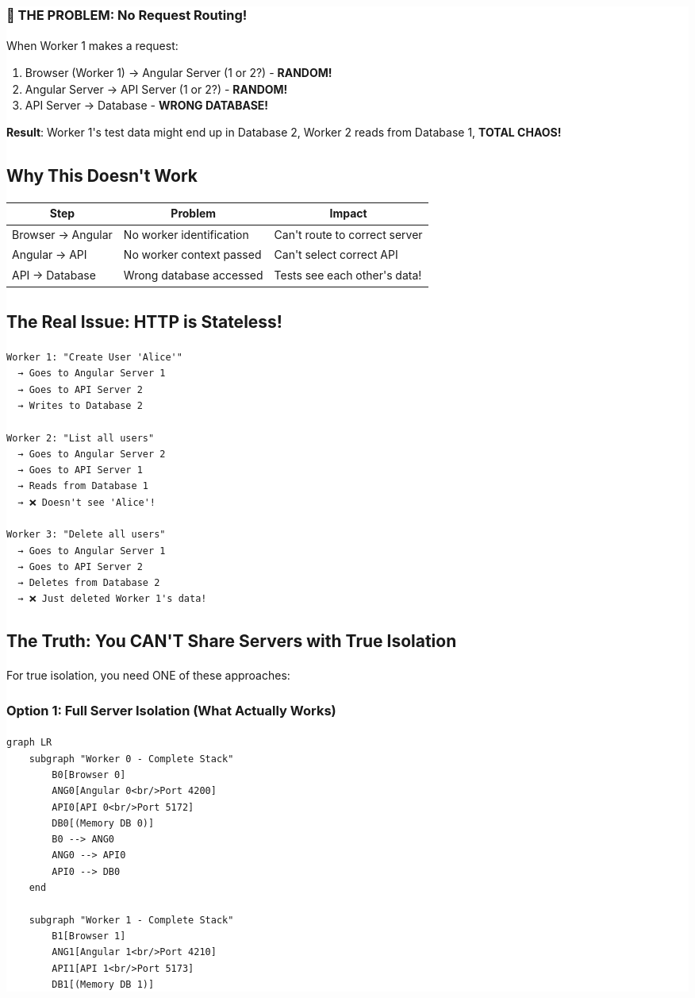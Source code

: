 ### 🔴 THE PROBLEM: No Request Routing!

When Worker 1 makes a request:
1. Browser (Worker 1) → Angular Server (1 or 2?) - **RANDOM!**
2. Angular Server → API Server (1 or 2?) - **RANDOM!**
3. API Server → Database - **WRONG DATABASE!**

**Result**: Worker 1's test data might end up in Database 2, Worker 2 reads from Database 1, **TOTAL CHAOS!**

## Why This Doesn't Work

| Step | Problem | Impact |
|------|---------|--------|
| Browser → Angular | No worker identification | Can't route to correct server |
| Angular → API | No worker context passed | Can't select correct API |
| API → Database | Wrong database accessed | Tests see each other's data! |

## The Real Issue: HTTP is Stateless!

```
Worker 1: "Create User 'Alice'"
  → Goes to Angular Server 1
  → Goes to API Server 2
  → Writes to Database 2

Worker 2: "List all users"
  → Goes to Angular Server 2
  → Goes to API Server 1
  → Reads from Database 1
  → ❌ Doesn't see 'Alice'!

Worker 3: "Delete all users"
  → Goes to Angular Server 1
  → Goes to API Server 2
  → Deletes from Database 2
  → ❌ Just deleted Worker 1's data!
```

## The Truth: You CAN'T Share Servers with True Isolation

For true isolation, you need ONE of these approaches:

### Option 1: Full Server Isolation (What Actually Works)

```mermaid
graph LR
    subgraph "Worker 0 - Complete Stack"
        B0[Browser 0]
        ANG0[Angular 0<br/>Port 4200]
        API0[API 0<br/>Port 5172]
        DB0[(Memory DB 0)]
        B0 --> ANG0
        ANG0 --> API0
        API0 --> DB0
    end
    
    subgraph "Worker 1 - Complete Stack"
        B1[Browser 1]
        ANG1[Angular 1<br/>Port 4210]
        API1[API 1<br/>Port 5173]
        DB1[(Memory DB 1)]
```